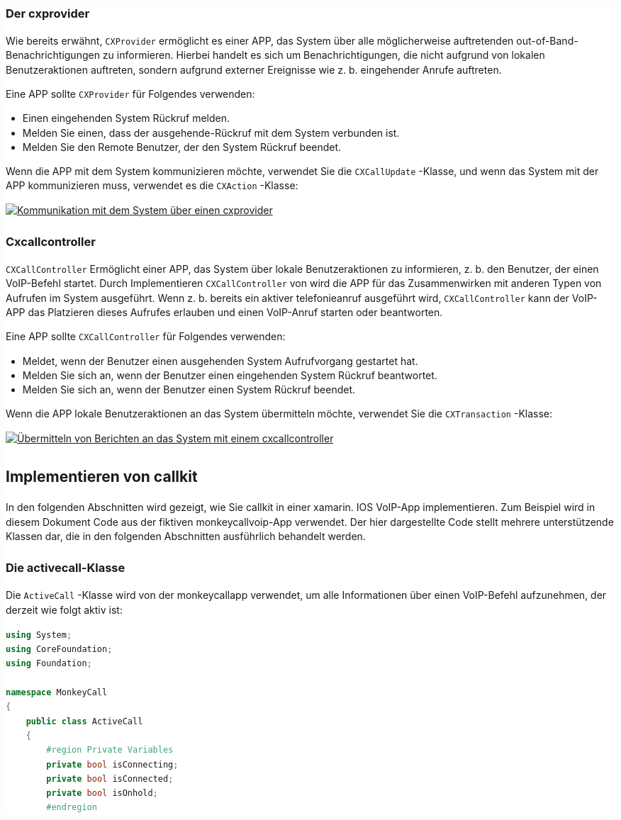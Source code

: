 ### <a name="the-cxprovider"></a>Der cxprovider

Wie bereits erwähnt, `CXProvider` ermöglicht es einer APP, das System über alle möglicherweise auftretenden out-of-Band-Benachrichtigungen zu informieren. Hierbei handelt es sich um Benachrichtigungen, die nicht aufgrund von lokalen Benutzeraktionen auftreten, sondern aufgrund externer Ereignisse wie z. b. eingehender Anrufe auftreten.

Eine APP sollte `CXProvider` für Folgendes verwenden:

- Einen eingehenden System Rückruf melden.
- Melden Sie einen, dass der ausgehende-Rückruf mit dem System verbunden ist.
- Melden Sie den Remote Benutzer, der den System Rückruf beendet.

Wenn die APP mit dem System kommunizieren möchte, verwendet Sie die `CXCallUpdate` -Klasse, und wenn das System mit der APP kommunizieren muss, verwendet es die `CXAction` -Klasse:

[![](callkit-images/callkit03.png "Kommunikation mit dem System über einen cxprovider")](callkit-images/callkit03.png#lightbox)

### <a name="the-cxcallcontroller"></a>Cxcallcontroller

`CXCallController` Ermöglicht einer APP, das System über lokale Benutzeraktionen zu informieren, z. b. den Benutzer, der einen VoIP-Befehl startet. Durch Implementieren `CXCallController` von wird die APP für das Zusammenwirken mit anderen Typen von Aufrufen im System ausgeführt. Wenn z. b. bereits ein aktiver telefonieanruf ausgeführt wird, `CXCallController` kann der VoIP-APP das Platzieren dieses Aufrufes erlauben und einen VoIP-Anruf starten oder beantworten.

Eine APP sollte `CXCallController` für Folgendes verwenden:

- Meldet, wenn der Benutzer einen ausgehenden System Aufrufvorgang gestartet hat.
- Melden Sie sich an, wenn der Benutzer einen eingehenden System Rückruf beantwortet.
- Melden Sie sich an, wenn der Benutzer einen System Rückruf beendet.

Wenn die APP lokale Benutzeraktionen an das System übermitteln möchte, verwendet Sie die `CXTransaction` -Klasse:

[![](callkit-images/callkit04.png "Übermitteln von Berichten an das System mit einem cxcallcontroller")](callkit-images/callkit04.png#lightbox)

## <a name="implementing-callkit"></a>Implementieren von callkit

In den folgenden Abschnitten wird gezeigt, wie Sie callkit in einer xamarin. IOS VoIP-App implementieren. Zum Beispiel wird in diesem Dokument Code aus der fiktiven monkeycallvoip-App verwendet. Der hier dargestellte Code stellt mehrere unterstützende Klassen dar, die in den folgenden Abschnitten ausführlich behandelt werden.

### <a name="the-activecall-class"></a>Die activecall-Klasse

Die `ActiveCall` -Klasse wird von der monkeycallapp verwendet, um alle Informationen über einen VoIP-Befehl aufzunehmen, der derzeit wie folgt aktiv ist:

```csharp
using System;
using CoreFoundation;
using Foundation;

namespace MonkeyCall
{
    public class ActiveCall
    {
        #region Private Variables
        private bool isConnecting;
        private bool isConnected;
        private bool isOnhold;
        #endregion

```